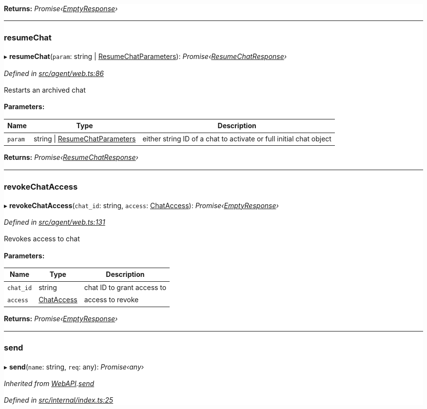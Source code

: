 **Returns:** *Promise‹[EmptyResponse](../interfaces/_src_agent_structures_.emptyresponse.md)›*

___

###  resumeChat

▸ **resumeChat**(`param`: string | [ResumeChatParameters](../interfaces/_src_agent_structures_.resumechatparameters.md)): *Promise‹[ResumeChatResponse](../interfaces/_src_agent_structures_.resumechatresponse.md)›*

*Defined in [src/agent/web.ts:86](https://github.com/livechat/lc-sdk-js/blob/d0a32c0/src/agent/web.ts#L86)*

Restarts an archived chat

**Parameters:**

Name | Type | Description |
------ | ------ | ------ |
`param` | string &#124; [ResumeChatParameters](../interfaces/_src_agent_structures_.resumechatparameters.md) | either string ID of a chat to activate or full initial chat object  |

**Returns:** *Promise‹[ResumeChatResponse](../interfaces/_src_agent_structures_.resumechatresponse.md)›*

___

###  revokeChatAccess

▸ **revokeChatAccess**(`chat_id`: string, `access`: [ChatAccess](../interfaces/_src_objects_index_.chataccess.md)): *Promise‹[EmptyResponse](../interfaces/_src_agent_structures_.emptyresponse.md)›*

*Defined in [src/agent/web.ts:131](https://github.com/livechat/lc-sdk-js/blob/d0a32c0/src/agent/web.ts#L131)*

Revokes access to chat

**Parameters:**

Name | Type | Description |
------ | ------ | ------ |
`chat_id` | string | chat ID to grant access to |
`access` | [ChatAccess](../interfaces/_src_objects_index_.chataccess.md) | access to revoke  |

**Returns:** *Promise‹[EmptyResponse](../interfaces/_src_agent_structures_.emptyresponse.md)›*

___

###  send

▸ **send**(`name`: string, `req`: any): *Promise‹any›*

*Inherited from [WebAPI](_src_internal_index_.webapi.md).[send](_src_internal_index_.webapi.md#send)*

*Defined in [src/internal/index.ts:25](https://github.com/livechat/lc-sdk-js/blob/d0a32c0/src/internal/index.ts#L25)*
